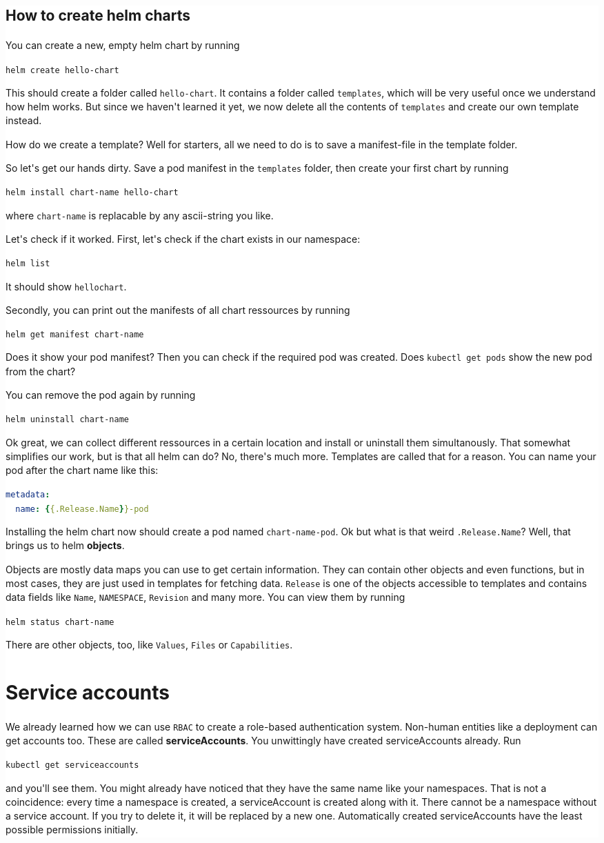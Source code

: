 ## How to create helm charts
You can create a new, empty helm chart by running
```bash
helm create hello-chart
```
This should create a folder called `hello-chart`. It contains a  folder called `templates`, which will be very useful once we understand how helm works. But since we haven't learned it yet, we now delete all the contents of `templates` and create our own template instead.

How do we create a template? Well for starters, all we need to do is to save a manifest-file in the template folder.

So let's get our hands dirty. Save a pod manifest in the `templates` folder, then create your first chart by running
```bash
helm install chart-name hello-chart
```
where `chart-name` is replacable by any ascii-string you like.

Let's check if it worked. First, let's check if the chart exists in our namespace:
```sh
helm list
```
It should show `hellochart`.

Secondly, you can print out the manifests of all chart ressources by running
```bash
helm get manifest chart-name
```
Does it show your pod manifest? Then you can check if the required pod was created. Does `kubectl get pods` show the new pod from the chart?

You can remove the pod again by running
```bash
helm uninstall chart-name
```
Ok great, we can collect different ressources in a certain location and install or uninstall them simultanously. That somewhat simplifies our work, but is that all helm can do? No, there's much more. Templates are called that for a reason. You can name your pod after the chart name like this:
```yaml
metadata:
  name: {{.Release.Name}}-pod
```
Installing the helm chart now should create a pod named `chart-name-pod`. Ok but what is that weird `.Release.Name`? Well, that brings us to helm **objects**.

Objects are mostly data maps you can use to get certain information. They can contain other objects and even functions, but in most cases, they are just used in templates for fetching data. `Release` is one of the objects accessible to templates and contains data fields like `Name`, `NAMESPACE`, `Revision` and many more. You can view them by running
```bash
helm status chart-name
```
There are other objects, too, like `Values`, `Files` or `Capabilities`. 
# Service accounts
We already learned how we can use `RBAC` to create a role-based authentication system. Non-human entities like a deployment can get accounts too. These are called **serviceAccounts**. You unwittingly have created serviceAccounts already. Run 
```sh
kubectl get serviceaccounts
```
and you'll see them. You might already have noticed that they have the same name like your namespaces. That is not a coincidence: every time a namespace is created, a serviceAccount is created along with it. There cannot be a namespace without a service account. If you try to delete it, it will be replaced by a new one. Automatically created serviceAccounts have the least possible permissions initially.
